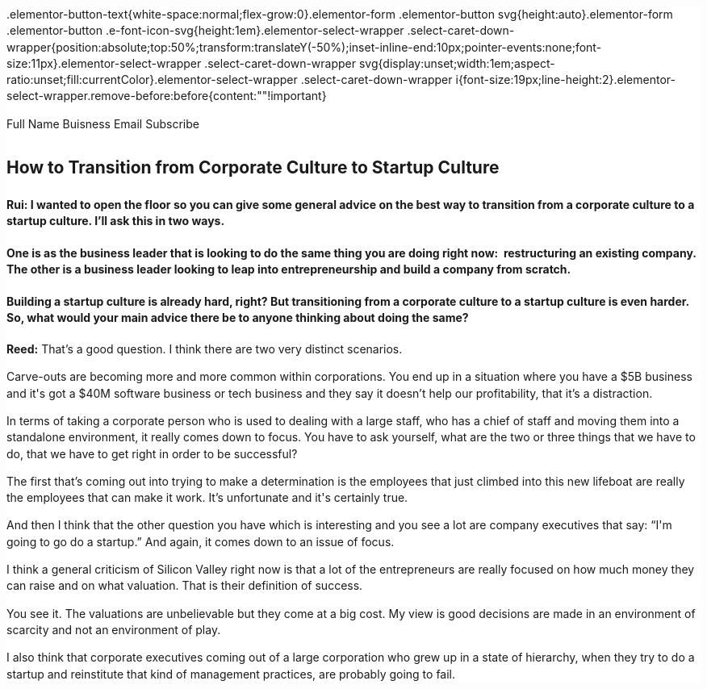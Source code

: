 .elementor-button-text{white-space:normal;flex-grow:0}.elementor-form .elementor-button svg{height:auto}.elementor-form .elementor-button .e-font-icon-svg{height:1em}.elementor-select-wrapper .select-caret-down-wrapper{position:absolute;top:50%;transform:translateY(-50%);inset-inline-end:10px;pointer-events:none;font-size:11px}.elementor-select-wrapper .select-caret-down-wrapper svg{display:unset;width:1em;aspect-ratio:unset;fill:currentColor}.elementor-select-wrapper .select-caret-down-wrapper i{font-size:19px;line-height:2}.elementor-select-wrapper.remove-before:before{content:""!important}

   Full Name  Buisness Email  Subscribe

## How to Transition from Corporate Culture to Startup Culture

#### Rui: I wanted to open the floor so you can give some general advice on the best way to transition from a corporate culture to a startup culture. I’ll ask this in two ways.

#### One is as the business leader that is looking to do the same thing you are doing right now:  restructuring an existing company. The other is a business leader looking to leap into entrepreneurship and build a company from scratch.

#### Building a startup culture is already hard, right? But transitioning from a corporate culture to a startup culture is even harder. So, what would your main advice there be to anyone thinking about doing the same?

**Reed:** That’s a good question. I think there are two very distinct scenarios.

Carve-outs are becoming more and more common within corporations. You end up in a situation where you have a $5B business and it's got a $40M software business or tech business and they say it doesn’t help our profitability, that it’s a distraction.

In terms of taking a corporate person who is used to dealing with a large staff, who has a chief of staff and moving them into a standalone environment, it really comes down to focus. You have to ask yourself, what are the two or three things that we have to do, that we have to get right in order to be successful?

The first that’s coming out into trying to make a determination is the employees that just climbed into this new lifeboat are really the employees that can make it work. It’s unfortunate and it's certainly true.

And then I think that the other question you have which is interesting and you see a lot are company executives that say: “I'm going to go do a startup.” And again, it comes down to an issue of focus.

I think a general criticism of Silicon Valley right now is that a lot of the entrepreneurs are really focused on how much money they can raise and on what valuation. That is their definition of success.

You see it. The valuations are unbelievable but they come at a big cost. My view is good decisions are made in an environment of scarcity and not an environment of play.

I also think that corporate executives coming out of a large corporation who grew up in a state of hierarchy, when they try to do a startup and reinstitute that kind of management practices, are probably going to fail.
